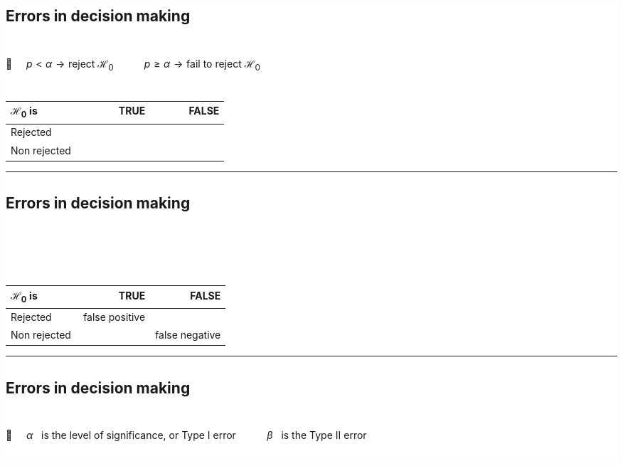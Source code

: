 ## Errors in decision making 

<span style="display:block; height:10px;"></span>

:dart: &nbsp;&nbsp;&nbsp; $p < \alpha \rightarrow \text{reject } \mathcal{H}_0$
&nbsp;&nbsp;&nbsp;&nbsp;&nbsp;&nbsp;&nbsp;&nbsp;&nbsp; $p \geq \alpha \rightarrow \text{fail  to reject } \mathcal{H}_0$

<span style="display:block; height:10px;"></span>

<center>

| $\mathcal{H}_0 \text{ is}$ | TRUE | FALSE | 
| :---- | -----: | ----: | 
Rejected | &nbsp;&nbsp;&nbsp;&nbsp;&nbsp;&nbsp;&nbsp;&nbsp;&nbsp;&nbsp;&nbsp;&nbsp;&nbsp;&nbsp;&nbsp;&nbsp;&nbsp;&nbsp;&nbsp;&nbsp;&nbsp;&nbsp;&nbsp;&nbsp; | &nbsp;&nbsp;&nbsp;&nbsp;&nbsp;&nbsp;&nbsp;&nbsp;&nbsp;&nbsp;&nbsp;&nbsp;&nbsp;&nbsp;&nbsp;&nbsp;&nbsp;&nbsp;&nbsp;&nbsp;&nbsp;&nbsp;&nbsp;&nbsp; |  
Non rejected |  |   | 

</center>

---
## Errors in decision making 

<span style="display:block; height:10px;"></span>

&nbsp;&nbsp;&nbsp; 
&nbsp;&nbsp;&nbsp;&nbsp;&nbsp;&nbsp;&nbsp;&nbsp;&nbsp; 

<span style="display:block; height:10px;"></span>

<center>

| $\mathcal{H}_0 \text{ is}$ | TRUE | FALSE | 
| :---- | -----: | ----: | 
Rejected | false positive | &nbsp;&nbsp;&nbsp;&nbsp;&nbsp;&nbsp;&nbsp;&nbsp;&nbsp;&nbsp;&nbsp;&nbsp;&nbsp;&nbsp;&nbsp;&nbsp;&nbsp;&nbsp;&nbsp;&nbsp;&nbsp;&nbsp;&nbsp;&nbsp; |  
Non rejected | &nbsp;&nbsp;&nbsp;&nbsp;&nbsp;&nbsp;&nbsp;&nbsp;&nbsp;&nbsp;&nbsp;&nbsp;&nbsp;&nbsp;&nbsp;&nbsp;&nbsp;&nbsp;&nbsp;&nbsp;&nbsp;&nbsp;&nbsp;&nbsp; |  false negative | 

</center>



---
## Errors in decision making 

<span style="display:block; height:10px;"></span>

:dart: &nbsp;&nbsp;&nbsp; $\alpha$ &nbsp; is the level of significance, or Type I error
&nbsp;&nbsp;&nbsp;&nbsp;&nbsp;&nbsp;&nbsp;&nbsp;&nbsp; $\beta$ &nbsp; is the Type II error

<span style="display:block; height:10px;"></span>

<center>
